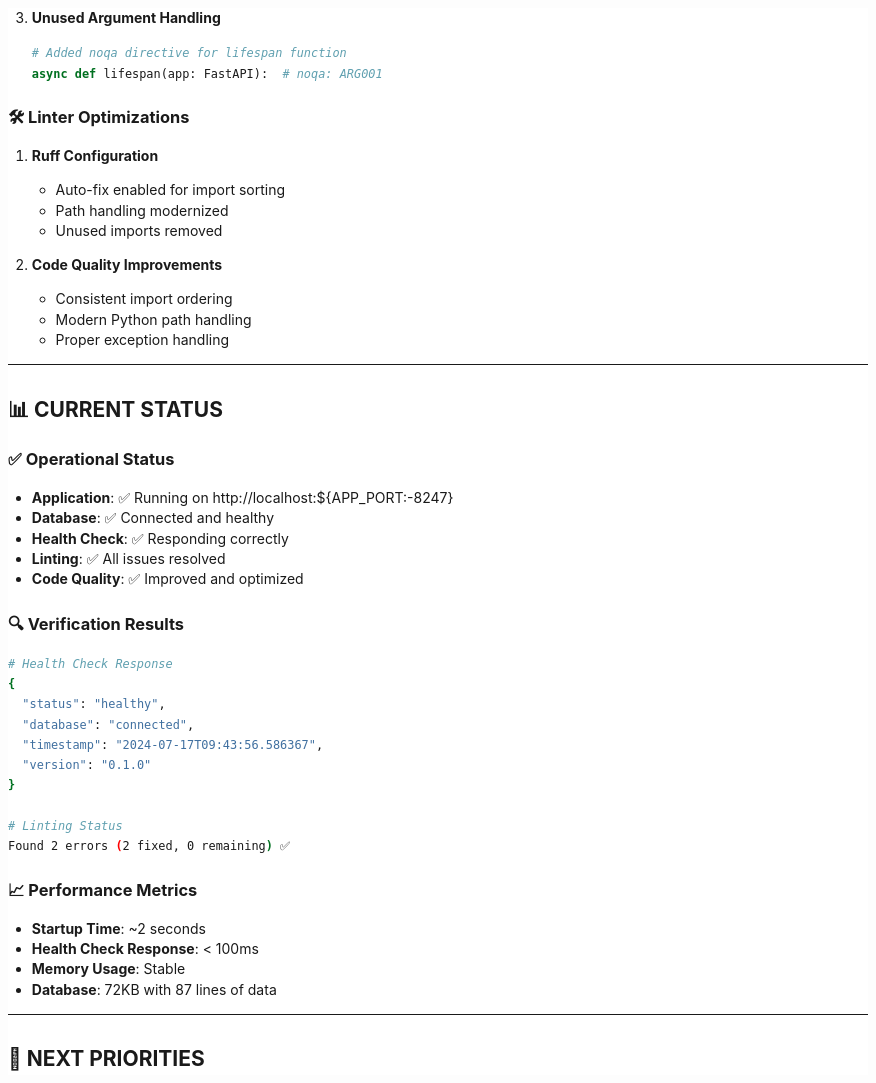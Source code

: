 3. **Unused Argument Handling**
   ```python
   # Added noqa directive for lifespan function
   async def lifespan(app: FastAPI):  # noqa: ARG001
   ```

### 🛠️ Linter Optimizations
1. **Ruff Configuration**
   - Auto-fix enabled for import sorting
   - Path handling modernized
   - Unused imports removed

2. **Code Quality Improvements**
   - Consistent import ordering
   - Modern Python path handling
   - Proper exception handling

---

## 📊 CURRENT STATUS

### ✅ Operational Status
- **Application**: ✅ Running on http://localhost:${APP_PORT:-8247}
- **Database**: ✅ Connected and healthy
- **Health Check**: ✅ Responding correctly
- **Linting**: ✅ All issues resolved
- **Code Quality**: ✅ Improved and optimized

### 🔍 Verification Results
```bash
# Health Check Response
{
  "status": "healthy",
  "database": "connected", 
  "timestamp": "2024-07-17T09:43:56.586367",
  "version": "0.1.0"
}

# Linting Status
Found 2 errors (2 fixed, 0 remaining) ✅
```

### 📈 Performance Metrics
- **Startup Time**: ~2 seconds
- **Health Check Response**: < 100ms
- **Memory Usage**: Stable
- **Database**: 72KB with 87 lines of data

---

## 🎯 NEXT PRIORITIES
